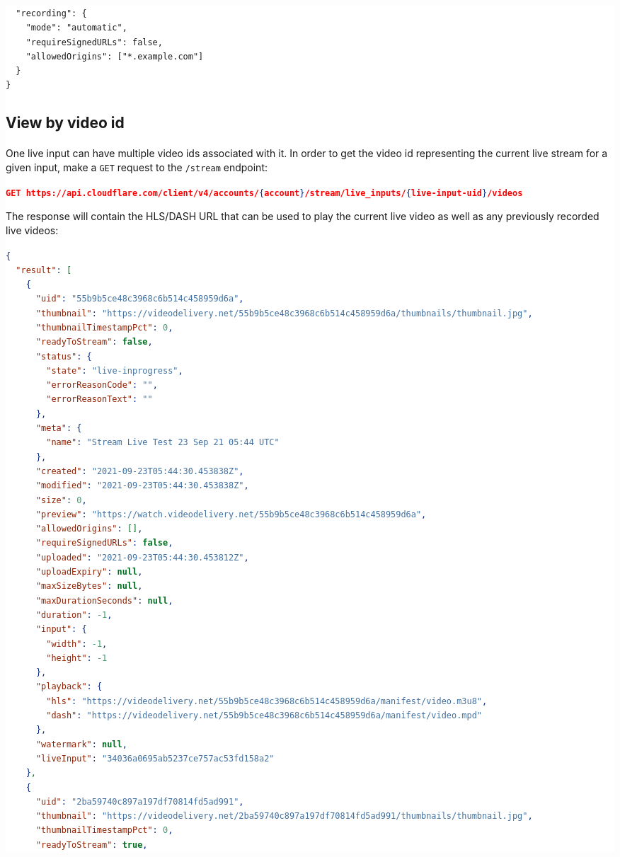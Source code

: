 ```
  "recording": {
    "mode": "automatic",
    "requireSignedURLs": false,
    "allowedOrigins": ["*.example.com"]
  }
}
```
## View by video id

One live input can have multiple video ids associated with it. In order to get the video id representing the current live stream for a given input, make a  `GET`  request to the  `/stream`  endpoint:

```json
GET https://api.cloudflare.com/client/v4/accounts/{account}/stream/live_inputs/{live-input-uid}/videos
```
The response will contain the HLS/DASH URL that can be used to play the current live video as well as any previously recorded live videos:

```json
{
  "result": [
    {
      "uid": "55b9b5ce48c3968c6b514c458959d6a",
      "thumbnail": "https://videodelivery.net/55b9b5ce48c3968c6b514c458959d6a/thumbnails/thumbnail.jpg",
      "thumbnailTimestampPct": 0,
      "readyToStream": false,
      "status": {
        "state": "live-inprogress",
        "errorReasonCode": "",
        "errorReasonText": ""
      },
      "meta": {
        "name": "Stream Live Test 23 Sep 21 05:44 UTC"
      },
      "created": "2021-09-23T05:44:30.453838Z",
      "modified": "2021-09-23T05:44:30.453838Z",
      "size": 0,
      "preview": "https://watch.videodelivery.net/55b9b5ce48c3968c6b514c458959d6a",
      "allowedOrigins": [],
      "requireSignedURLs": false,
      "uploaded": "2021-09-23T05:44:30.453812Z",
      "uploadExpiry": null,
      "maxSizeBytes": null,
      "maxDurationSeconds": null,
      "duration": -1,
      "input": {
        "width": -1,
        "height": -1
      },
      "playback": {
        "hls": "https://videodelivery.net/55b9b5ce48c3968c6b514c458959d6a/manifest/video.m3u8",
        "dash": "https://videodelivery.net/55b9b5ce48c3968c6b514c458959d6a/manifest/video.mpd"
      },
      "watermark": null,
      "liveInput": "34036a0695ab5237ce757ac53fd158a2"
    },
    {
      "uid": "2ba59740c897a197df70814fd5ad991",
      "thumbnail": "https://videodelivery.net/2ba59740c897a197df70814fd5ad991/thumbnails/thumbnail.jpg",
      "thumbnailTimestampPct": 0,
      "readyToStream": true,
```